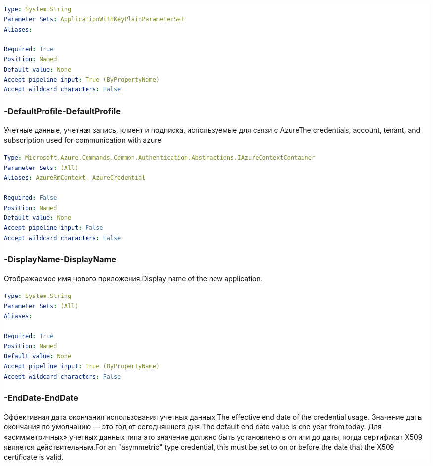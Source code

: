 ```yaml
Type: System.String
Parameter Sets: ApplicationWithKeyPlainParameterSet
Aliases:

Required: True
Position: Named
Default value: None
Accept pipeline input: True (ByPropertyName)
Accept wildcard characters: False
```

### <span data-ttu-id="32aa0-123">-DefaultProfile</span><span class="sxs-lookup"><span data-stu-id="32aa0-123">-DefaultProfile</span></span>
<span data-ttu-id="32aa0-124">Учетные данные, учетная запись, клиент и подписка, используемые для связи с Azure</span><span class="sxs-lookup"><span data-stu-id="32aa0-124">The credentials, account, tenant, and subscription used for communication with azure</span></span>

```yaml
Type: Microsoft.Azure.Commands.Common.Authentication.Abstractions.IAzureContextContainer
Parameter Sets: (All)
Aliases: AzureRmContext, AzureCredential

Required: False
Position: Named
Default value: None
Accept pipeline input: False
Accept wildcard characters: False
```

### <span data-ttu-id="32aa0-125">-DisplayName</span><span class="sxs-lookup"><span data-stu-id="32aa0-125">-DisplayName</span></span>
<span data-ttu-id="32aa0-126">Отображаемое имя нового приложения.</span><span class="sxs-lookup"><span data-stu-id="32aa0-126">Display name of the new application.</span></span>

```yaml
Type: System.String
Parameter Sets: (All)
Aliases:

Required: True
Position: Named
Default value: None
Accept pipeline input: True (ByPropertyName)
Accept wildcard characters: False
```

### <span data-ttu-id="32aa0-127">-EndDate</span><span class="sxs-lookup"><span data-stu-id="32aa0-127">-EndDate</span></span>
<span data-ttu-id="32aa0-128">Эффективная дата окончания использования учетных данных.</span><span class="sxs-lookup"><span data-stu-id="32aa0-128">The effective end date of the credential usage.</span></span>
<span data-ttu-id="32aa0-129">Значение даты окончания по умолчанию — это год от сегодняшнего дня.</span><span class="sxs-lookup"><span data-stu-id="32aa0-129">The default end date value is one year from today.</span></span> <span data-ttu-id="32aa0-130">Для «асимметричных» учетных данных типа это значение должно быть установлено в on или до даты, когда сертификат X509 является действительным.</span><span class="sxs-lookup"><span data-stu-id="32aa0-130">For an "asymmetric" type credential, this must be set to on or before the date that the X509 certificate is valid.</span></span>
